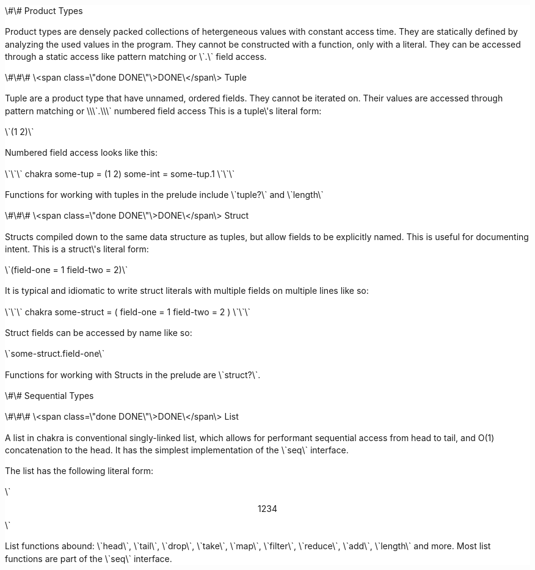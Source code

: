 \\\#\\\# Product Types

Product types are densely packed collections of hetergeneous values with
constant access time. They are statically defined by analyzing the used
values in the program. They cannot be constructed with a function, only
with a literal. They can be accessed through a static access like
pattern matching or \\\`.\\\` field access.

\\\#\\\#\\\# \\\<span class=\\\"done DONE\\\"\\\>DONE\\\</span\\\> Tuple

Tuple are a product type that have unnamed, ordered fields. They cannot
be iterated on. Their values are accessed through pattern matching or
\\\\\\\`.\\\\\\\` numbered field access This is a tuple\\\'s literal
form:

\\\`(1 2)\\\`

Numbered field access looks like this:

\\\`\\\`\\\` chakra some-tup = (1 2) some-int = some-tup.1 \\\`\\\`\\\`

Functions for working with tuples in the prelude include \\\`tuple?\\\`
and \\\`length\\\`

\\\#\\\#\\\# \\\<span class=\\\"done DONE\\\"\\\>DONE\\\</span\\\>
Struct

Structs compiled down to the same data structure as tuples, but allow
fields to be explicitly named. This is useful for documenting intent.
This is a struct\\\'s literal form:

\\\`(field-one = 1 field-two = 2)\\\`

It is typical and idiomatic to write struct literals with multiple
fields on multiple lines like so:

\\\`\\\`\\\` chakra some-struct = ( field-one = 1 field-two = 2 )
\\\`\\\`\\\`

Struct fields can be accessed by name like so:

\\\`some-struct.field-one\\\`

Functions for working with Structs in the prelude are \\\`struct?\\\`.

\\\#\\\# Sequential Types

\\\#\\\#\\\# \\\<span class=\\\"done DONE\\\"\\\>DONE\\\</span\\\> List

A list in chakra is conventional singly-linked list, which allows for
performant sequential access from head to tail, and O(1) concatenation
to the head. It has the simplest implementation of the \\\`seq\\\`
interface.

The list has the following literal form:

\\\`$$1 2 3 4$$\\\`

List functions abound: \\\`head\\\`, \\\`tail\\\`, \\\`drop\\\`,
\\\`take\\\`, \\\`map\\\`, \\\`filter\\\`, \\\`reduce\\\`, \\\`add\\\`,
\\\`length\\\` and more. Most list functions are part of the \\\`seq\\\`
interface.
